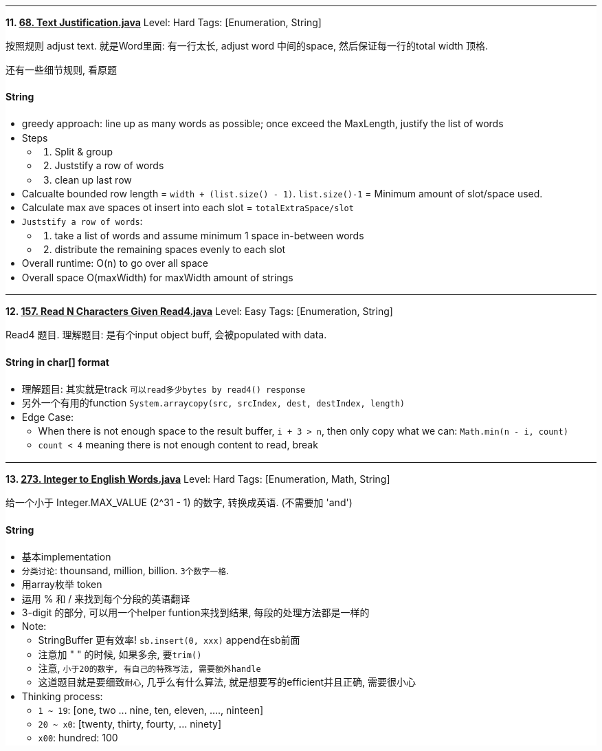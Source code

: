 

---

**11. [68. Text Justification.java](https://github.com/awangdev/LintCode/blob/master/Java/68.%20Text%20Justification.java)**      Level: Hard      Tags: [Enumeration, String]
      

按照规则 adjust text. 就是Word里面: 有一行太长, adjust word 中间的space, 然后保证每一行的total width 顶格.

还有一些细节规则, 看原题

#### String
- greedy approach: line up as many words as possible; once exceed the MaxLength, justify the list of words
- Steps
    - 1) Split & group
    - 2) Juststify a row of words
    - 3) clean up last row
- Calcualte bounded row length = `width + (list.size() - 1)`. `list.size()-1` = Minimum amount of slot/space used.
- Calculate max ave spaces ot insert into each slot = `totalExtraSpace/slot`
- `Juststify a row of words`: 
    - 1) take a list of words and assume minimum 1 space in-between words
    - 2) distribute the remaining spaces evenly to each slot
- Overall runtime: O(n) to go over all space
- Overall space O(maxWidth) for maxWidth amount of strings



---

**12. [157. Read N Characters Given Read4.java](https://github.com/awangdev/LintCode/blob/master/Java/157.%20Read%20N%20Characters%20Given%20Read4.java)**      Level: Easy      Tags: [Enumeration, String]
      
Read4 题目. 理解题目: 是有个input object buff, 会被populated with data.

#### String in char[] format
- 理解题目: 其实就是track `可以read多少bytes by read4() response`
- 另外一个有用的function `System.arraycopy(src, srcIndex, dest, destIndex, length)`
- Edge Case:
    - When there is not enough space to the result buffer, `i + 3 > n`, then only copy what we can: `Math.min(n - i, count)`
    - `count < 4` meaning there is not enough content to read, break



---

**13. [273. Integer to English Words.java](https://github.com/awangdev/LintCode/blob/master/Java/273.%20Integer%20to%20English%20Words.java)**      Level: Hard      Tags: [Enumeration, Math, String]
      

给一个小于 Integer.MAX_VALUE (2^31 - 1) 的数字, 转换成英语. (不需要加 'and')

#### String
- 基本implementation
- `分类讨论`: thounsand, million, billion.  `3个数字一格`.
- 用array枚举 token
- 运用 % 和 / 来找到每个分段的英语翻译
- 3-digit 的部分, 可以用一个helper funtion来找到结果, 每段的处理方法都是一样的
- Note:
    - StringBuffer 更有效率! `sb.insert(0, xxx)` append在sb前面
    - 注意加 " " 的时候, 如果多余, 要`trim()`
    - 注意, `小于20的数字, 有自己的特殊写法, 需要额外handle`
    - 这道题目就是要细致`耐心`, 几乎么有什么算法, 就是想要写的efficient并且正确, 需要很小心
- Thinking process:
    - `1 ~ 19`: [one, two ... nine, ten, eleven, ...., ninteen]
    - `20 ~ x0`: [twenty, thirty, fourty, ... ninety]
    - `x00`: hundred: 100